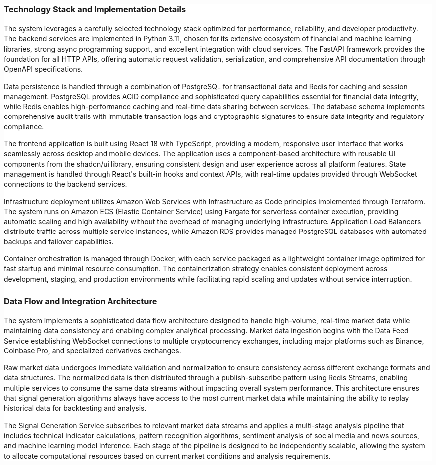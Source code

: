 ### Technology Stack and Implementation Details

The system leverages a carefully selected technology stack optimized for performance, reliability, and developer productivity. The backend services are implemented in Python 3.11, chosen for its extensive ecosystem of financial and machine learning libraries, strong async programming support, and excellent integration with cloud services. The FastAPI framework provides the foundation for all HTTP APIs, offering automatic request validation, serialization, and comprehensive API documentation through OpenAPI specifications.

Data persistence is handled through a combination of PostgreSQL for transactional data and Redis for caching and session management. PostgreSQL provides ACID compliance and sophisticated query capabilities essential for financial data integrity, while Redis enables high-performance caching and real-time data sharing between services. The database schema implements comprehensive audit trails with immutable transaction logs and cryptographic signatures to ensure data integrity and regulatory compliance.

The frontend application is built using React 18 with TypeScript, providing a modern, responsive user interface that works seamlessly across desktop and mobile devices. The application uses a component-based architecture with reusable UI components from the shadcn/ui library, ensuring consistent design and user experience across all platform features. State management is handled through React's built-in hooks and context APIs, with real-time updates provided through WebSocket connections to the backend services.

Infrastructure deployment utilizes Amazon Web Services with Infrastructure as Code principles implemented through Terraform. The system runs on Amazon ECS (Elastic Container Service) using Fargate for serverless container execution, providing automatic scaling and high availability without the overhead of managing underlying infrastructure. Application Load Balancers distribute traffic across multiple service instances, while Amazon RDS provides managed PostgreSQL databases with automated backups and failover capabilities.

Container orchestration is managed through Docker, with each service packaged as a lightweight container image optimized for fast startup and minimal resource consumption. The containerization strategy enables consistent deployment across development, staging, and production environments while facilitating rapid scaling and updates without service interruption.

### Data Flow and Integration Architecture

The system implements a sophisticated data flow architecture designed to handle high-volume, real-time market data while maintaining data consistency and enabling complex analytical processing. Market data ingestion begins with the Data Feed Service establishing WebSocket connections to multiple cryptocurrency exchanges, including major platforms such as Binance, Coinbase Pro, and specialized derivatives exchanges.

Raw market data undergoes immediate validation and normalization to ensure consistency across different exchange formats and data structures. The normalized data is then distributed through a publish-subscribe pattern using Redis Streams, enabling multiple services to consume the same data streams without impacting overall system performance. This architecture ensures that signal generation algorithms always have access to the most current market data while maintaining the ability to replay historical data for backtesting and analysis.

The Signal Generation Service subscribes to relevant market data streams and applies a multi-stage analysis pipeline that includes technical indicator calculations, pattern recognition algorithms, sentiment analysis of social media and news sources, and machine learning model inference. Each stage of the pipeline is designed to be independently scalable, allowing the system to allocate computational resources based on current market conditions and analysis requirements.
